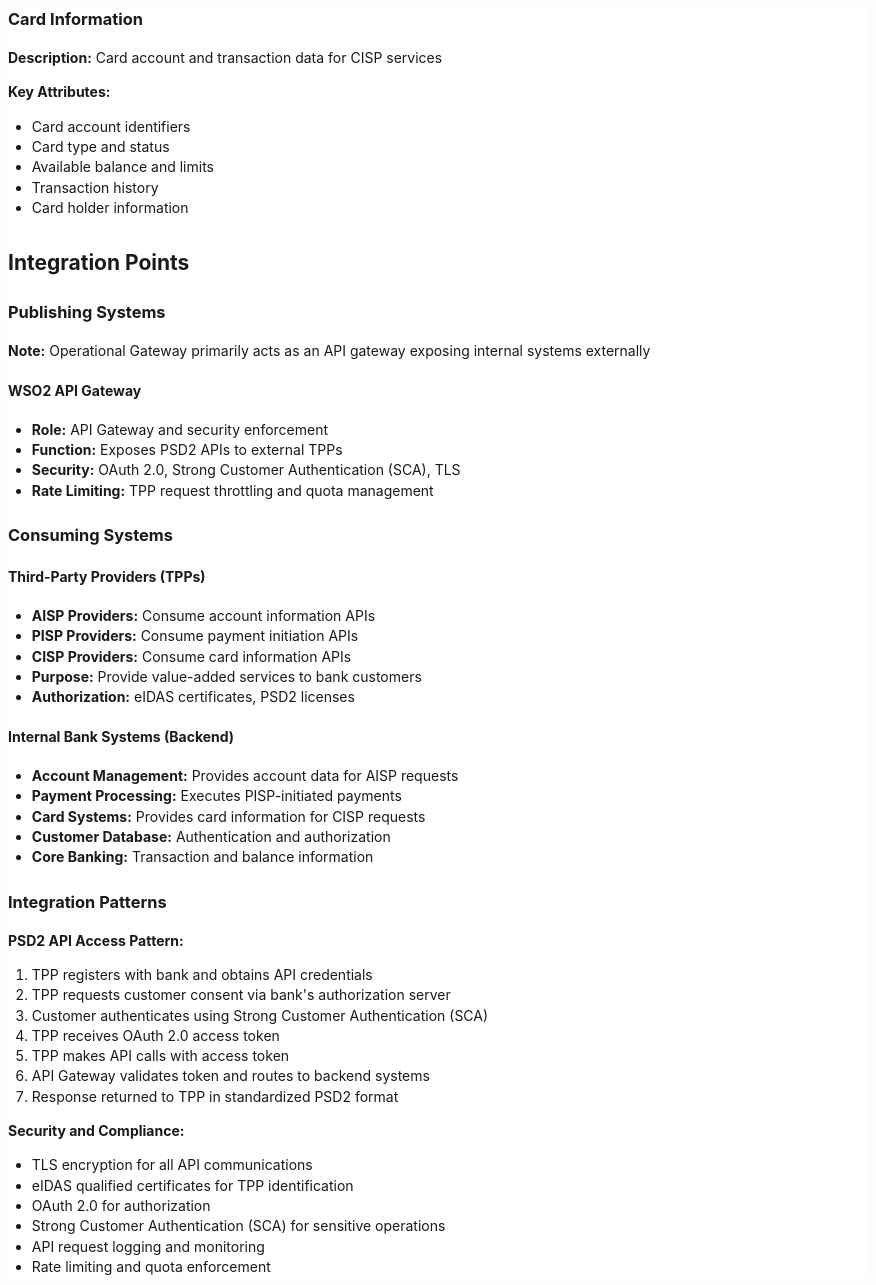 ### Card Information
**Description:** Card account and transaction data for CISP services

**Key Attributes:**
- Card account identifiers
- Card type and status
- Available balance and limits
- Transaction history
- Card holder information

## Integration Points

### Publishing Systems
**Note:** Operational Gateway primarily acts as an API gateway exposing internal systems externally

#### WSO2 API Gateway
- **Role:** API Gateway and security enforcement
- **Function:** Exposes PSD2 APIs to external TPPs
- **Security:** OAuth 2.0, Strong Customer Authentication (SCA), TLS
- **Rate Limiting:** TPP request throttling and quota management

### Consuming Systems

#### Third-Party Providers (TPPs)
- **AISP Providers:** Consume account information APIs
- **PISP Providers:** Consume payment initiation APIs
- **CISP Providers:** Consume card information APIs
- **Purpose:** Provide value-added services to bank customers
- **Authorization:** eIDAS certificates, PSD2 licenses

#### Internal Bank Systems (Backend)
- **Account Management:** Provides account data for AISP requests
- **Payment Processing:** Executes PISP-initiated payments
- **Card Systems:** Provides card information for CISP requests
- **Customer Database:** Authentication and authorization
- **Core Banking:** Transaction and balance information

### Integration Patterns

**PSD2 API Access Pattern:**
1. TPP registers with bank and obtains API credentials
2. TPP requests customer consent via bank's authorization server
3. Customer authenticates using Strong Customer Authentication (SCA)
4. TPP receives OAuth 2.0 access token
5. TPP makes API calls with access token
6. API Gateway validates token and routes to backend systems
7. Response returned to TPP in standardized PSD2 format

**Security and Compliance:**
- TLS encryption for all API communications
- eIDAS qualified certificates for TPP identification
- OAuth 2.0 for authorization
- Strong Customer Authentication (SCA) for sensitive operations
- API request logging and monitoring
- Rate limiting and quota enforcement
